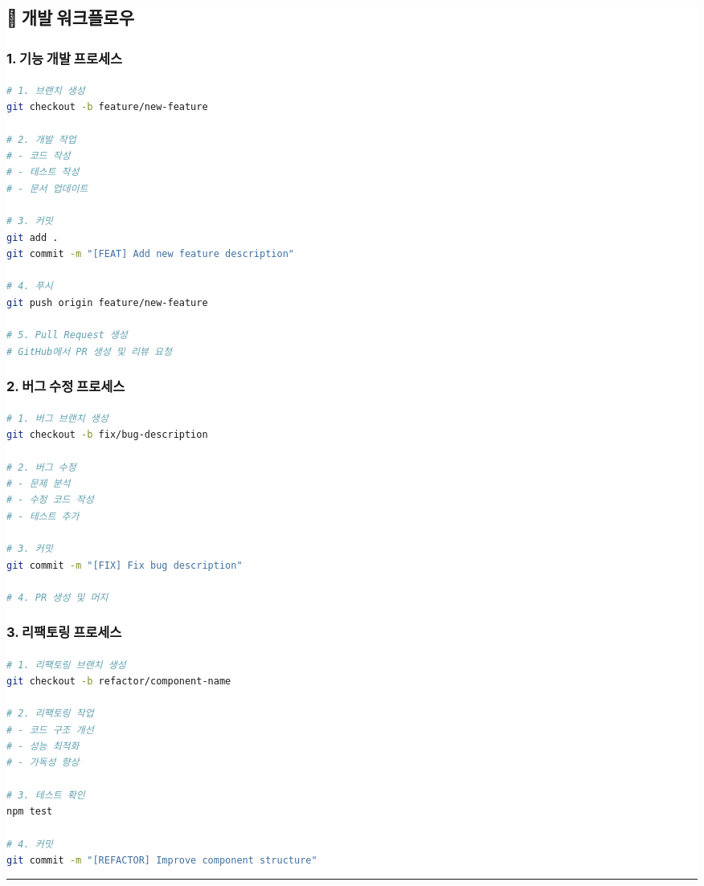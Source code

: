 
## 🔧 개발 워크플로우

### 1. 기능 개발 프로세스
```bash
# 1. 브랜치 생성
git checkout -b feature/new-feature

# 2. 개발 작업
# - 코드 작성
# - 테스트 작성
# - 문서 업데이트

# 3. 커밋
git add .
git commit -m "[FEAT] Add new feature description"

# 4. 푸시
git push origin feature/new-feature

# 5. Pull Request 생성
# GitHub에서 PR 생성 및 리뷰 요청
```

### 2. 버그 수정 프로세스
```bash
# 1. 버그 브랜치 생성
git checkout -b fix/bug-description

# 2. 버그 수정
# - 문제 분석
# - 수정 코드 작성
# - 테스트 추가

# 3. 커밋
git commit -m "[FIX] Fix bug description"

# 4. PR 생성 및 머지
```

### 3. 리팩토링 프로세스
```bash
# 1. 리팩토링 브랜치 생성
git checkout -b refactor/component-name

# 2. 리팩토링 작업
# - 코드 구조 개선
# - 성능 최적화
# - 가독성 향상

# 3. 테스트 확인
npm test

# 4. 커밋
git commit -m "[REFACTOR] Improve component structure"
```

---